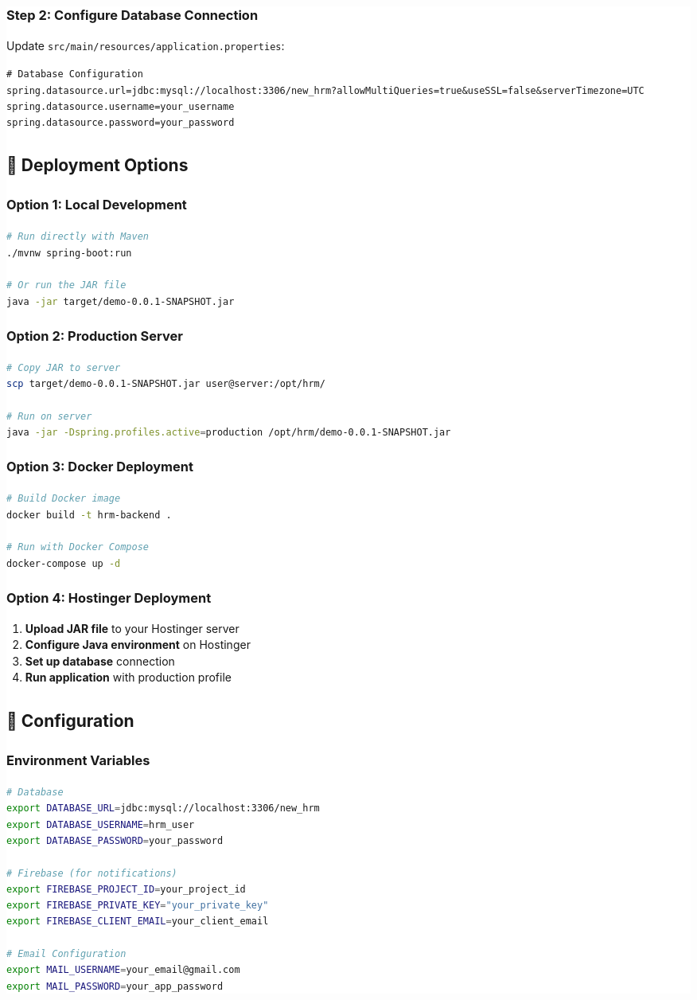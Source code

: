 ### **Step 2: Configure Database Connection**
Update `src/main/resources/application.properties`:
```properties
# Database Configuration
spring.datasource.url=jdbc:mysql://localhost:3306/new_hrm?allowMultiQueries=true&useSSL=false&serverTimezone=UTC
spring.datasource.username=your_username
spring.datasource.password=your_password
```

## 🚀 **Deployment Options**

### **Option 1: Local Development**
```bash
# Run directly with Maven
./mvnw spring-boot:run

# Or run the JAR file
java -jar target/demo-0.0.1-SNAPSHOT.jar
```

### **Option 2: Production Server**
```bash
# Copy JAR to server
scp target/demo-0.0.1-SNAPSHOT.jar user@server:/opt/hrm/

# Run on server
java -jar -Dspring.profiles.active=production /opt/hrm/demo-0.0.1-SNAPSHOT.jar
```

### **Option 3: Docker Deployment**
```bash
# Build Docker image
docker build -t hrm-backend .

# Run with Docker Compose
docker-compose up -d
```

### **Option 4: Hostinger Deployment**
1. **Upload JAR file** to your Hostinger server
2. **Configure Java environment** on Hostinger
3. **Set up database** connection
4. **Run application** with production profile

## 🔧 **Configuration**

### **Environment Variables**
```bash
# Database
export DATABASE_URL=jdbc:mysql://localhost:3306/new_hrm
export DATABASE_USERNAME=hrm_user
export DATABASE_PASSWORD=your_password

# Firebase (for notifications)
export FIREBASE_PROJECT_ID=your_project_id
export FIREBASE_PRIVATE_KEY="your_private_key"
export FIREBASE_CLIENT_EMAIL=your_client_email

# Email Configuration
export MAIL_USERNAME=your_email@gmail.com
export MAIL_PASSWORD=your_app_password
```